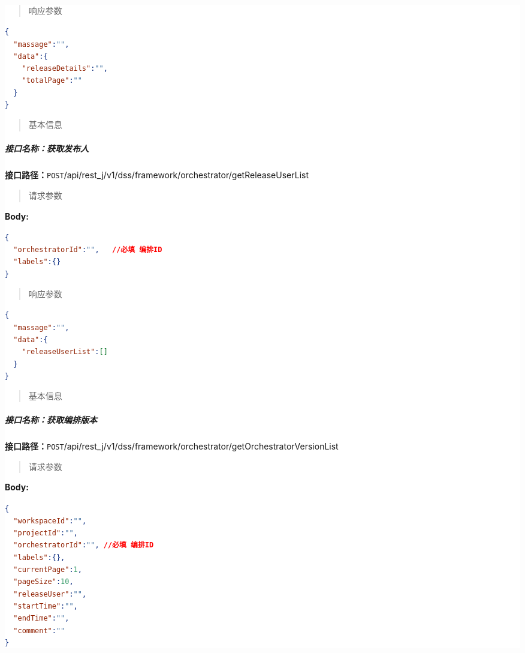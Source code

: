 > 响应参数

```json
{
  "massage":"",
  "data":{
    "releaseDetails":"",
    "totalPage":""
  }
}
```



> 基本信息

##### 接口名称：获取发布人

**接口路径：**`POST`/api/rest_j/v1/dss/framework/orchestrator/getReleaseUserList

> 请求参数

**Body:**

```json
{
  "orchestratorId":"",	 //必填 编排ID
  "labels":{}
}
```

> 响应参数

```json
{
  "massage":"",
  "data":{
    "releaseUserList":[]
  }
}
```



> 基本信息

##### 接口名称：获取编排版本

**接口路径：**`POST`/api/rest_j/v1/dss/framework/orchestrator/getOrchestratorVersionList

> 请求参数

**Body:**

```json
{
  "workspaceId":"",	 
  "projectId":"",
  "orchestratorId":"", //必填 编排ID
  "labels":{},
  "currentPage":1,
  "pageSize":10,
  "releaseUser":"",
  "startTime":"",
  "endTime":"",
  "comment":""
}
```
